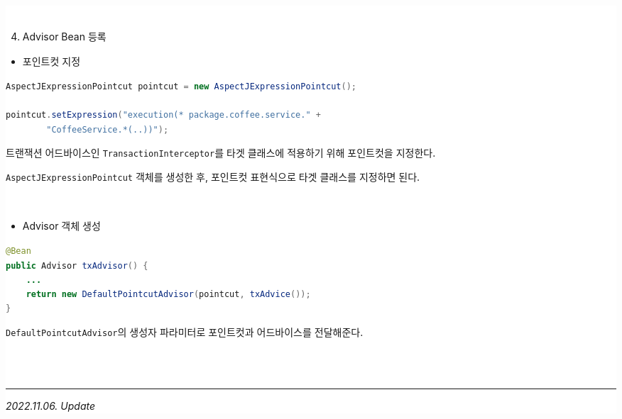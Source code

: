 
<br>

4. Advisor Bean 등록  
   
- 포인트컷 지정

```java
AspectJExpressionPointcut pointcut = new AspectJExpressionPointcut();

pointcut.setExpression("execution(* package.coffee.service." +
        "CoffeeService.*(..))");
```

트랜잭션 어드바이스인 ```TransactionInterceptor```를 타겟 클래스에 적용하기 위해 포인트컷을 지정한다.

```AspectJExpressionPointcut``` 객체를 생성한 후, 포인트컷 표현식으로 타겟 클래스를 지정하면 된다.

<br>

- Advisor 객체 생성

```java
@Bean
public Advisor txAdvisor() {
    ...
    return new DefaultPointcutAdvisor(pointcut, txAdvice());
}
```

```DefaultPointcutAdvisor```의 생성자 파라미터로 포인트컷과 어드바이스를 전달해준다.

<br><br>

***

_2022.11.06. Update_
